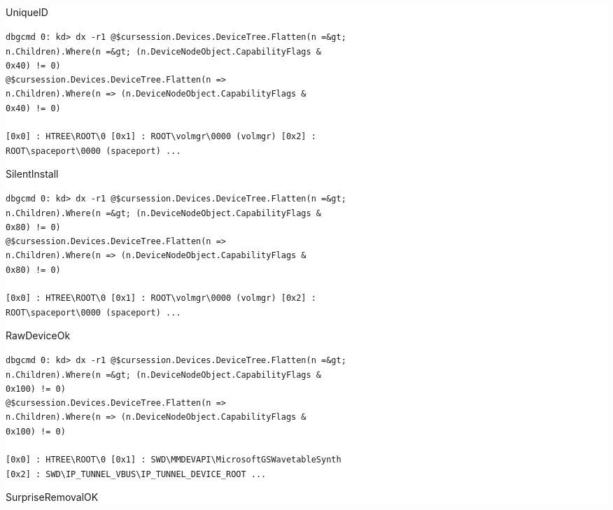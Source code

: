 </div></td>
</tr>
<tr class="even">
<td align="left">UniqueID</td>
<td align="left"><div class="code">

<code>dbgcmd
0: kd&gt; dx -r1 @$cursession.Devices.DeviceTree.Flatten(n =&gt; n.Children).Where(n =&gt; (n.DeviceNodeObject.CapabilityFlags & 0x40) != 0)
@$cursession.Devices.DeviceTree.Flatten(n =&gt; n.Children).Where(n =&gt; (n.DeviceNodeObject.CapabilityFlags & 0x40) != 0)                
    [0x0]            : HTREE\ROOT\0
    [0x1]            : ROOT\volmgr\0000 (volmgr)
    [0x2]            : ROOT\spaceport\0000 (spaceport)
...</code>

</div></td>
</tr>
<tr class="odd">
<td align="left">SilentInstall</td>
<td align="left"><div class="code">

<code>dbgcmd
0: kd&gt; dx -r1 @$cursession.Devices.DeviceTree.Flatten(n =&gt; n.Children).Where(n =&gt; (n.DeviceNodeObject.CapabilityFlags & 0x80) != 0)
@$cursession.Devices.DeviceTree.Flatten(n =&gt; n.Children).Where(n =&gt; (n.DeviceNodeObject.CapabilityFlags & 0x80) != 0)                
    [0x0]            : HTREE\ROOT\0
    [0x1]            : ROOT\volmgr\0000 (volmgr)
    [0x2]            : ROOT\spaceport\0000 (spaceport)
...</code>

</div></td>
</tr>
<tr class="even">
<td align="left">RawDeviceOk</td>
<td align="left"><div class="code">

<code>dbgcmd
0: kd&gt; dx -r1 @$cursession.Devices.DeviceTree.Flatten(n =&gt; n.Children).Where(n =&gt; (n.DeviceNodeObject.CapabilityFlags & 0x100) != 0)
@$cursession.Devices.DeviceTree.Flatten(n =&gt; n.Children).Where(n =&gt; (n.DeviceNodeObject.CapabilityFlags & 0x100) != 0)                
    [0x0]            : HTREE\ROOT\0
    [0x1]            : SWD\MMDEVAPI\MicrosoftGSWavetableSynth
    [0x2]            : SWD\IP_TUNNEL_VBUS\IP_TUNNEL_DEVICE_ROOT
...</code>

</div></td>
</tr>
<tr class="odd">
<td align="left">SurpriseRemovalOK</td>
<td align="left"><div class="code">
